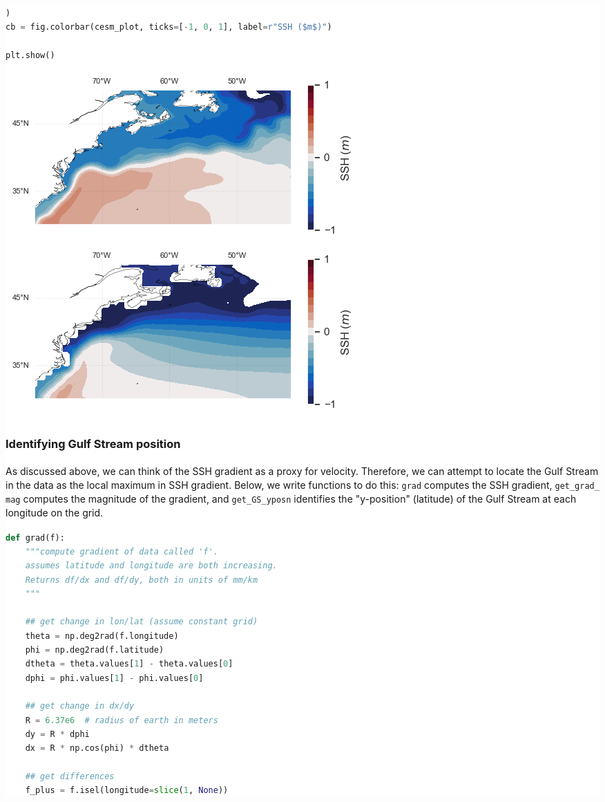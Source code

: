 ```python
)
cb = fig.colorbar(cesm_plot, ticks=[-1, 0, 1], label=r"SSH ($m$)")

plt.show()
```


    
![png](output_52_0.png)
    


### Identifying Gulf Stream position

As discussed above, we can think of the SSH gradient as a proxy for velocity. Therefore, we can attempt to locate the Gulf Stream in the data as the local maximum in SSH gradient. Below, we write functions to do this: ```grad``` computes the SSH gradient, ```get_grad_mag``` computes the magnitude of the gradient, and ```get_GS_yposn``` identifies the "y-position" (latitude) of the Gulf Stream at each longitude on the grid.


```python
def grad(f):
    """compute gradient of data called 'f'.
    assumes latitude and longitude are both increasing.
    Returns df/dx and df/dy, both in units of mm/km
    """

    ## get change in lon/lat (assume constant grid)
    theta = np.deg2rad(f.longitude)
    phi = np.deg2rad(f.latitude)
    dtheta = theta.values[1] - theta.values[0]
    dphi = phi.values[1] - phi.values[0]

    ## get change in dx/dy
    R = 6.37e6  # radius of earth in meters
    dy = R * dphi
    dx = R * np.cos(phi) * dtheta

    ## get differences
    f_plus = f.isel(longitude=slice(1, None))
```